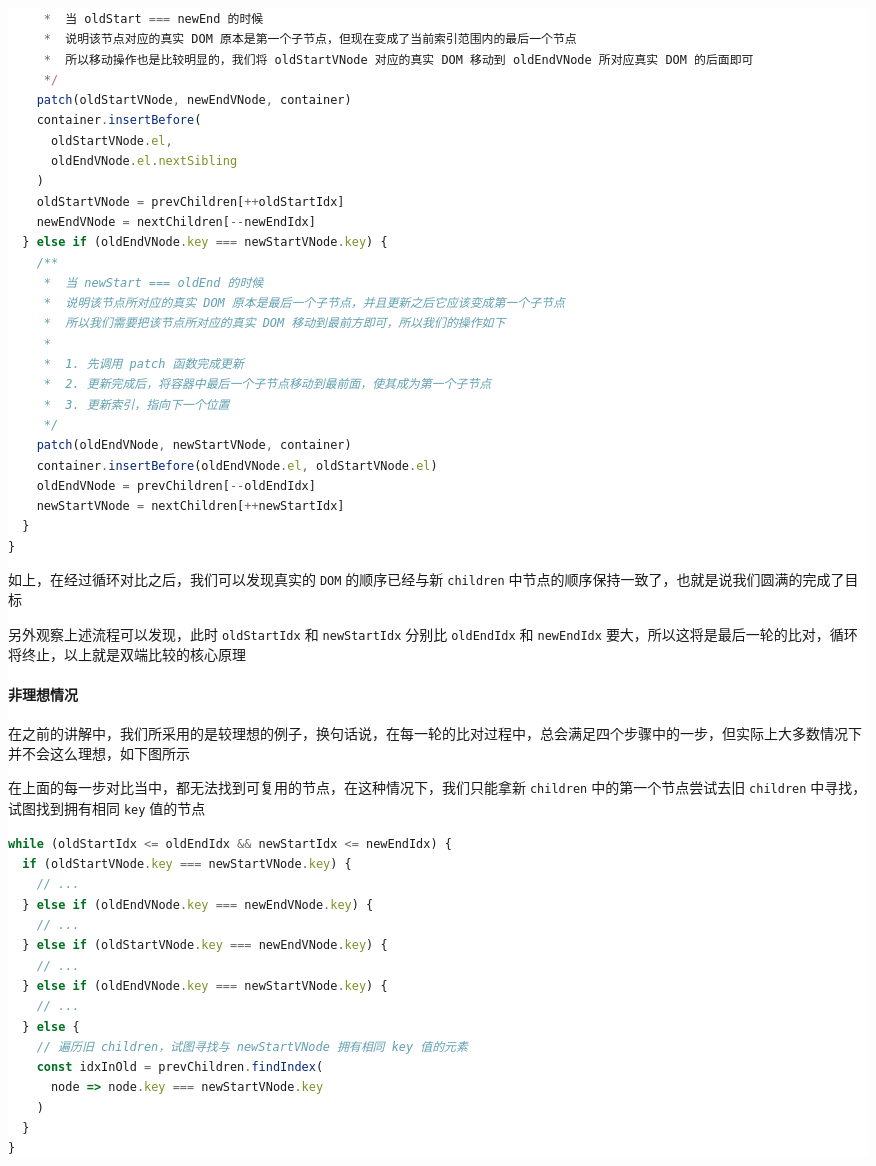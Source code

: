```js
     *  当 oldStart === newEnd 的时候
     *  说明该节点对应的真实 DOM 原本是第一个子节点，但现在变成了当前索引范围内的最后一个节点
     *  所以移动操作也是比较明显的，我们将 oldStartVNode 对应的真实 DOM 移动到 oldEndVNode 所对应真实 DOM 的后面即可
     */
    patch(oldStartVNode, newEndVNode, container)
    container.insertBefore(
      oldStartVNode.el,
      oldEndVNode.el.nextSibling
    )
    oldStartVNode = prevChildren[++oldStartIdx]
    newEndVNode = nextChildren[--newEndIdx]
  } else if (oldEndVNode.key === newStartVNode.key) {
    /**
     *  当 newStart === oldEnd 的时候
     *  说明该节点所对应的真实 DOM 原本是最后一个子节点，并且更新之后它应该变成第一个子节点
     *  所以我们需要把该节点所对应的真实 DOM 移动到最前方即可，所以我们的操作如下
     * 
     *  1. 先调用 patch 函数完成更新
     *  2. 更新完成后，将容器中最后一个子节点移动到最前面，使其成为第一个子节点
     *  3. 更新索引，指向下一个位置
     */
    patch(oldEndVNode, newStartVNode, container)
    container.insertBefore(oldEndVNode.el, oldStartVNode.el)
    oldEndVNode = prevChildren[--oldEndIdx]
    newStartVNode = nextChildren[++newStartIdx]
  }
}
```

如上，在经过循环对比之后，我们可以发现真实的 `DOM` 的顺序已经与新 `children` 中节点的顺序保持一致了，也就是说我们圆满的完成了目标

另外观察上述流程可以发现，此时 `oldStartIdx` 和 `newStartIdx` 分别比 `oldEndIdx` 和 `newEndIdx` 要大，所以这将是最后一轮的比对，循环将终止，以上就是双端比较的核心原理




#### 非理想情况

在之前的讲解中，我们所采用的是较理想的例子，换句话说，在每一轮的比对过程中，总会满足四个步骤中的一步，但实际上大多数情况下并不会这么理想，如下图所示

在上面的每一步对比当中，都无法找到可复用的节点，在这种情况下，我们只能拿新 `children` 中的第一个节点尝试去旧 `children` 中寻找，试图找到拥有相同 `key` 值的节点

```js
while (oldStartIdx <= oldEndIdx && newStartIdx <= newEndIdx) {
  if (oldStartVNode.key === newStartVNode.key) {
    // ...
  } else if (oldEndVNode.key === newEndVNode.key) {
    // ...
  } else if (oldStartVNode.key === newEndVNode.key) {
    // ...
  } else if (oldEndVNode.key === newStartVNode.key) {
    // ...
  } else {
    // 遍历旧 children，试图寻找与 newStartVNode 拥有相同 key 值的元素
    const idxInOld = prevChildren.findIndex(
      node => node.key === newStartVNode.key
    )
  }
}
```
